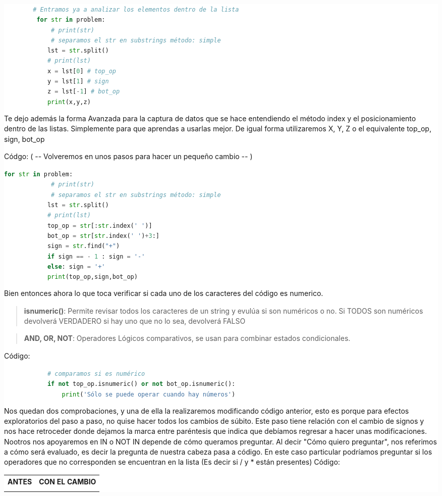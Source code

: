 </td>
<td>

```python
        # Entramos ya a analizar los elementos dentro de la lista
         for str in problem:
             # print(str)
             # separamos el str en substrings método: simple
            lst = str.split()
            # print(lst)
            x = lst[0] # top_op
            y = lst[1] # sign
            z = lst[-1] # bot_op
            print(x,y,z)
```

</td>
</tr>
</table>

Te dejo además la forma Avanzada para la captura de datos que se hace entendiendo el método index y el posicionamiento dentro de las listas. Simplemente para que aprendas a usarlas mejor. De igual forma utilizaremos  X, Y, Z o el equivalente top_op, sign, bot_op

Códgo: ( -- Volveremos en unos pasos para hacer un pequeño cambio -- )
```python
for str in problem:
             # print(str)
             # separamos el str en substrings método: simple
            lst = str.split()
            # print(lst)
            top_op = str[:str.index(' ')]
            bot_op = str[str.index(' ')+3:]
            sign = str.find("+")
            if sign == - 1 : sign = '-'
            else: sign = '+'
            print(top_op,sign,bot_op)
```
Bien entonces ahora lo que toca verificar si cada uno de los caracteres del código es numerico.
> **isnumeric()**: Permite revisar todos los caracteres de un string y evulúa si son numéricos o no. Si TODOS son numéricos devolverá VERDADERO si hay uno que no lo sea, devolverá FALSO

> **AND, OR, NOT**: Operadores Lógicos comparativos, se usan para combinar estados condicionales.

Código:
```python
            # comparamos si es numérico
            if not top_op.isnumeric() or not bot_op.isnumeric():
                print('Sólo se puede operar cuando hay números')
```
Nos quedan dos comprobaciones, y una de ella la realizaremos modificando código anterior, esto es porque para efectos exploratorios del paso a paso, no quise hacer todos los cambios de súbito. Este paso tiene relación con el cambio de signos y nos hace retroceder donde dejamos la marca entre paréntesis que indica que debíamos regresar a hacer unas modificaciones. Nootros nos apoyaremos en IN o NOT IN depende de cómo queramos preguntar. Al decir "Cómo quiero preguntar", nos referimos a cómo será evaluado, es decir la pregunta de nuestra cabeza pasa a código. En este caso particular podríamos preguntar si los operadores que no corresponden se encuentran en la lista (Es decir si / y * están presentes) 
Código:
<table>
<tr>
<th>ANTES</th>
<th>CON EL CAMBIO</th>
</tr>
<tr>
<td>
